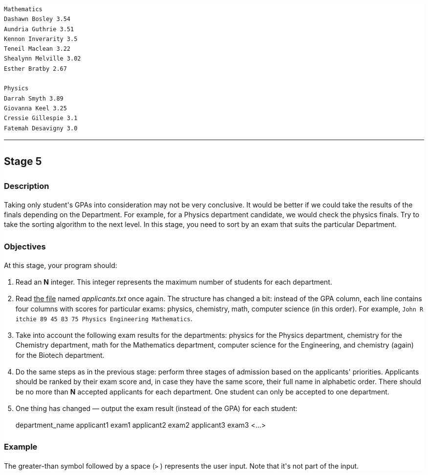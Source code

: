     Mathematics
    Dashawn Bosley 3.54
    Aundria Guthrie 3.51
    Kennon Inverarity 3.5
    Teneil Maclean 3.22
    Shealynn Melville 3.02
    Esther Bratby 2.67
    
    Physics
    Darrah Smyth 3.89
    Giovanna Keel 3.25
    Cressie Gillespie 3.1
    Fatemah Desavigny 3.0

---

## Stage 5
### Description

Taking only student's GPAs into consideration may not be very conclusive. It would be better if we could take the results of the finals depending on the Department. For example, for a Physics department candidate, we would check the physics finals. Try to take the sorting algorithm to the next level. In this stage, you need to sort by an exam that suits the particular Department.

### Objectives
At this stage, your program should:

1.  Read an **N** integer. This integer represents the maximum number of students for each department.
2.  Read [the file](https://stepik.org/media/attachments/lesson/493610/applicant_list_5.txt) named _applicants.txt_ once again. The structure has changed a bit: instead of the GPA column, each line contains four columns with scores for particular exams: physics, chemistry, math, computer science (in this order). For example, `John Ritchie 89 45 83 75 Physics Engineering Mathematics`.
3.  Take into account the following exam results for the departments: physics for the Physics department, chemistry for the Chemistry department, math for the Mathematics department, computer science for the Engineering, and chemistry (again) for the Biotech department.
4.  Do the same steps as in the previous stage: perform three stages of admission based on the applicants' priorities. Applicants should be ranked by their exam score and, in case they have the same score, their full name in alphabetic order. There should be no more than **N** accepted applicants for each department. One student can only be accepted to one department.
5.  One thing has changed — output the exam result (instead of the GPA) for each student:

    department_name
    applicant1 exam1
    applicant2 exam2
    applicant3 exam3
    <...>

### Example
The greater-than symbol followed by a space (`>` ) represents the user input. Note that it's not part of the input.
